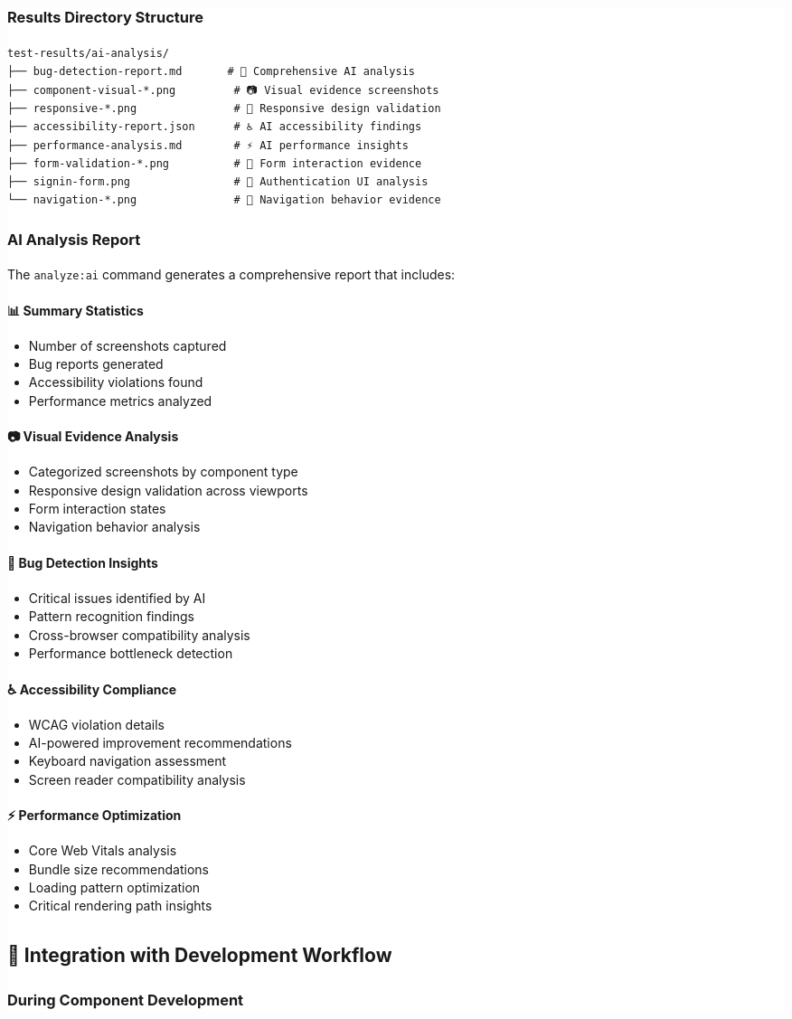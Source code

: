 ### Results Directory Structure
```
test-results/ai-analysis/
├── bug-detection-report.md       # 🤖 Comprehensive AI analysis
├── component-visual-*.png         # 📷 Visual evidence screenshots
├── responsive-*.png               # 📱 Responsive design validation
├── accessibility-report.json      # ♿ AI accessibility findings
├── performance-analysis.md        # ⚡ AI performance insights
├── form-validation-*.png          # 📝 Form interaction evidence
├── signin-form.png                # 🔐 Authentication UI analysis
└── navigation-*.png               # 🧭 Navigation behavior evidence
```

### AI Analysis Report
The `analyze:ai` command generates a comprehensive report that includes:

#### 📊 **Summary Statistics**
- Number of screenshots captured
- Bug reports generated
- Accessibility violations found
- Performance metrics analyzed

#### 📷 **Visual Evidence Analysis**
- Categorized screenshots by component type
- Responsive design validation across viewports
- Form interaction states
- Navigation behavior analysis

#### 🐛 **Bug Detection Insights**
- Critical issues identified by AI
- Pattern recognition findings
- Cross-browser compatibility analysis
- Performance bottleneck detection

#### ♿ **Accessibility Compliance**
- WCAG violation details
- AI-powered improvement recommendations
- Keyboard navigation assessment
- Screen reader compatibility analysis

#### ⚡ **Performance Optimization**
- Core Web Vitals analysis
- Bundle size recommendations
- Loading pattern optimization
- Critical rendering path insights

## 🔧 Integration with Development Workflow

### During Component Development
